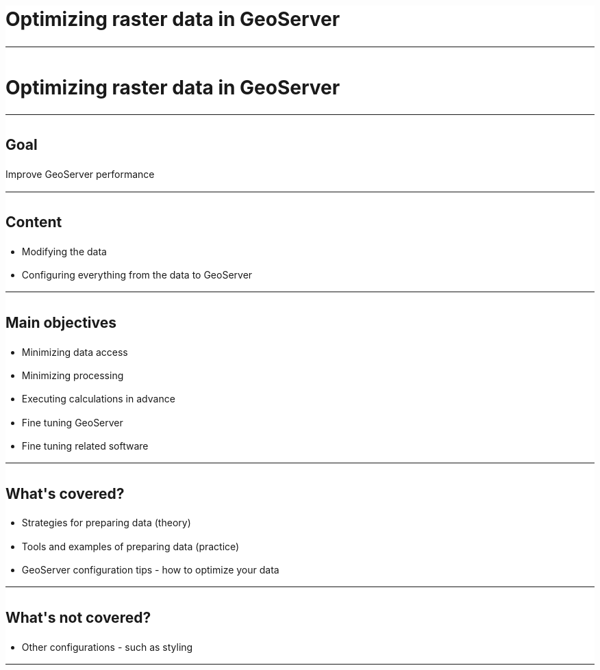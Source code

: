 
Optimizing raster data in GeoServer
===================================

---


Optimizing raster data in GeoServer
===================================

---

Goal
----

<div id="intro">
Improve GeoServer performance
</div>

---

Content
-------

- Modifying the data 

- Configuring everything from the data to GeoServer

---


Main objectives
---------------

- Minimizing data access

- Minimizing processing

- Executing calculations in advance 

- Fine tuning GeoServer

- Fine tuning related software 

---

What's covered?
---------------

- Strategies for preparing data (theory) 

- Tools and examples of preparing data (practice)

- GeoServer configuration tips - how to optimize your data

---

What's not covered?
-------------------

- Other configurations - such as styling

---